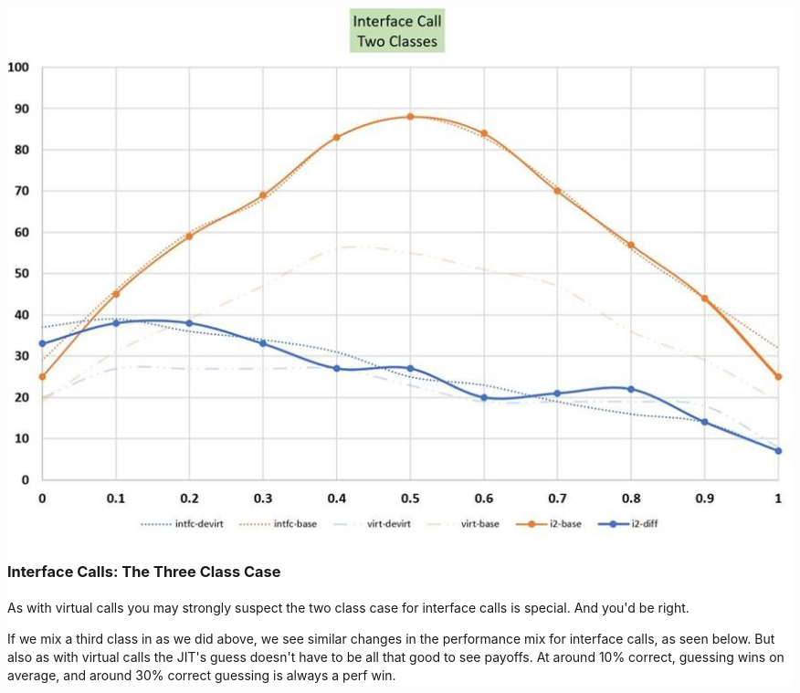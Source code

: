 ![two classes interface devirt](TwoClassesInterface.JPG)

### Interface Calls: The Three Class Case

As with virtual calls you may strongly suspect the two class case for interface
calls is special. And you'd be right.

If we mix a third class in as we did above, we see similar changes in the
performance mix for interface calls, as seen below. But also as with virtual calls
the JIT's guess doesn't have to be all that good to see payoffs. At around 10%
correct, guessing wins on average, and around 30% correct guessing is always a
perf win.
